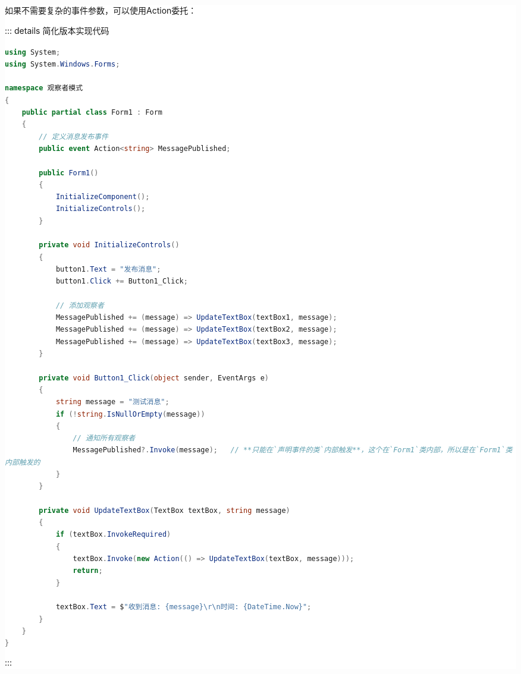 如果不需要复杂的事件参数，可以使用Action委托：

::: details 简化版本实现代码
```csharp
using System;
using System.Windows.Forms;

namespace 观察者模式
{
    public partial class Form1 : Form
    {
        // 定义消息发布事件
        public event Action<string> MessagePublished;

        public Form1()
        {
            InitializeComponent();
            InitializeControls();
        }

        private void InitializeControls()
        {
            button1.Text = "发布消息";
            button1.Click += Button1_Click;

            // 添加观察者
            MessagePublished += (message) => UpdateTextBox(textBox1, message);
            MessagePublished += (message) => UpdateTextBox(textBox2, message);
            MessagePublished += (message) => UpdateTextBox(textBox3, message);
        }

        private void Button1_Click(object sender, EventArgs e)
        {
            string message = "测试消息";
            if (!string.IsNullOrEmpty(message))
            {
                // 通知所有观察者
                MessagePublished?.Invoke(message);   // **只能在`声明事件的类`内部触发**，这个在`Form1`类内部，所以是在`Form1`类内部触发的
            }
        }

        private void UpdateTextBox(TextBox textBox, string message)
        {
            if (textBox.InvokeRequired)
            {
                textBox.Invoke(new Action(() => UpdateTextBox(textBox, message)));
                return;
            }

            textBox.Text = $"收到消息: {message}\r\n时间: {DateTime.Now}";
        }
    }
}
```
:::
